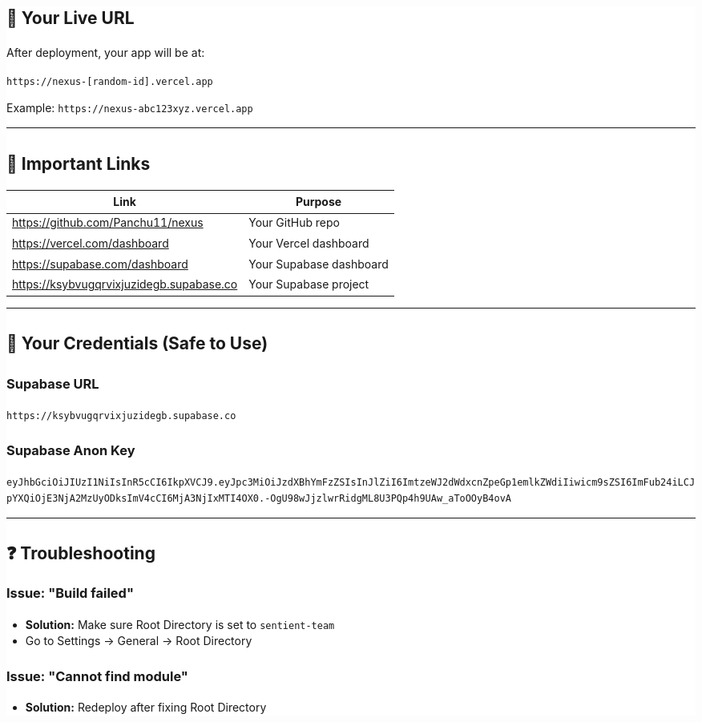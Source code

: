 
## 🎉 **Your Live URL**

After deployment, your app will be at:

```
https://nexus-[random-id].vercel.app
```

Example: `https://nexus-abc123xyz.vercel.app`

---

## 🔗 **Important Links**

| Link | Purpose |
|------|---------|
| https://github.com/Panchu11/nexus | Your GitHub repo |
| https://vercel.com/dashboard | Your Vercel dashboard |
| https://supabase.com/dashboard | Your Supabase dashboard |
| https://ksybvugqrvixjuzidegb.supabase.co | Your Supabase project |

---

## 🔑 **Your Credentials (Safe to Use)**

### Supabase URL
```
https://ksybvugqrvixjuzidegb.supabase.co
```

### Supabase Anon Key
```
eyJhbGciOiJIUzI1NiIsInR5cCI6IkpXVCJ9.eyJpc3MiOiJzdXBhYmFzZSIsInJlZiI6ImtzeWJ2dWdxcnZpeGp1emlkZWdiIiwicm9sZSI6ImFub24iLCJpYXQiOjE3NjA2MzUyODksImV4cCI6MjA3NjIxMTI4OX0.-OgU98wJjzlwrRidgML8U3PQp4h9UAw_aToOOyB4ovA
```

---

## ❓ **Troubleshooting**

### Issue: "Build failed"
- **Solution:** Make sure Root Directory is set to `sentient-team`
- Go to Settings → General → Root Directory

### Issue: "Cannot find module"
- **Solution:** Redeploy after fixing Root Directory
